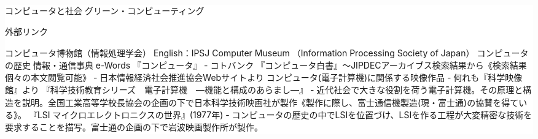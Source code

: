 コンピュータと社会
グリーン・コンピューティング

外部リンク

コンピュータ博物館（情報処理学会）
English：IPSJ Computer Museum （Information Processing Society of Japan）
コンピュータの歴史
情報・通信事典 e-Words
『コンピュータ』 - コトバンク
『コンピュータ白書』～JIPDECアーカイブス検索結果から《検索結果個々の本文閲覧可能》 - 日本情報経済社会推進協会Webサイトより
コンピュータ(電子計算機)に関係する映像作品 - 何れも『科学映像館』より
『科学技術教育シリーズ　電子計算機　―機能と構成のあらまし―』 - 近代社会で大きな役割を荷う電子計算機。その原理と構造を説明。全国工業高等学校長協会の企画の下で日本科学技術映画社が製作《製作に際し、富士通信機製造(現・富士通)の協賛を得ている》。
『LSI マイクロエレクトロニクスの世界』(1977年) - コンピュータの歴史の中でLSIを位置づけ、LSIを作る工程が大変精密な技術を要求することを描写。富士通の企画の下で岩波映画製作所が製作。